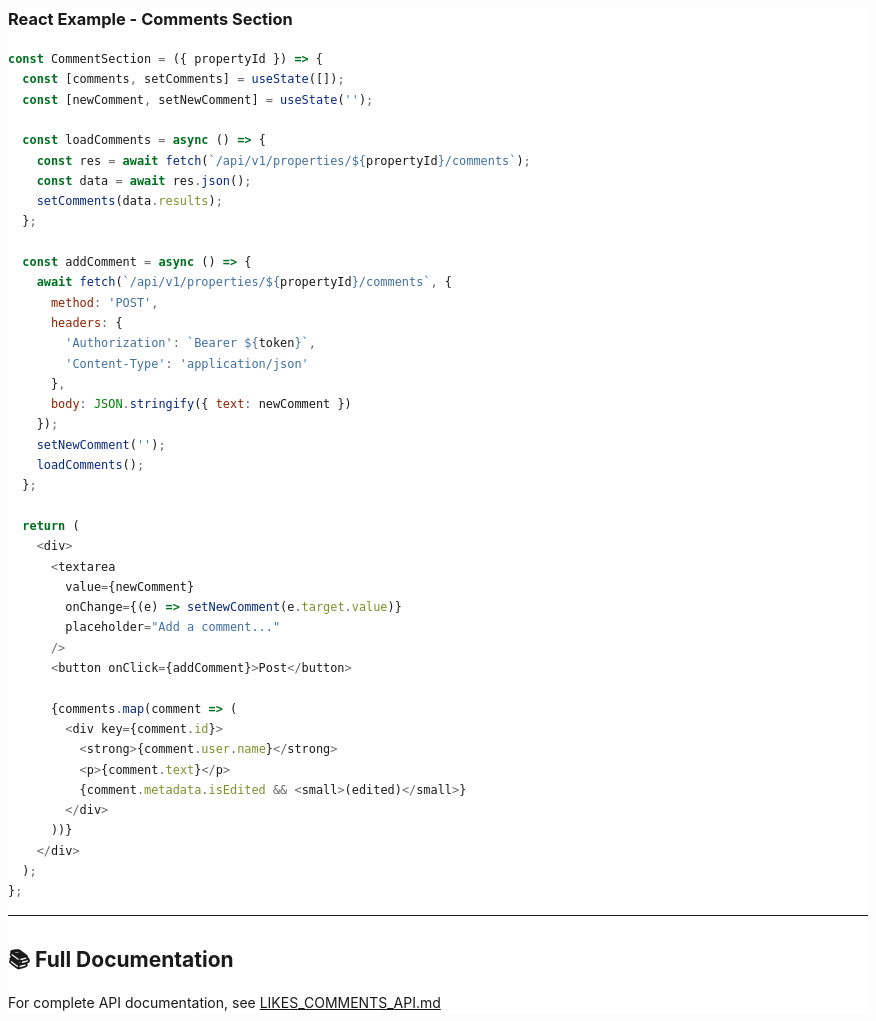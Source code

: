 ### React Example - Comments Section
```javascript
const CommentSection = ({ propertyId }) => {
  const [comments, setComments] = useState([]);
  const [newComment, setNewComment] = useState('');

  const loadComments = async () => {
    const res = await fetch(`/api/v1/properties/${propertyId}/comments`);
    const data = await res.json();
    setComments(data.results);
  };

  const addComment = async () => {
    await fetch(`/api/v1/properties/${propertyId}/comments`, {
      method: 'POST',
      headers: {
        'Authorization': `Bearer ${token}`,
        'Content-Type': 'application/json'
      },
      body: JSON.stringify({ text: newComment })
    });
    setNewComment('');
    loadComments();
  };

  return (
    <div>
      <textarea 
        value={newComment} 
        onChange={(e) => setNewComment(e.target.value)}
        placeholder="Add a comment..."
      />
      <button onClick={addComment}>Post</button>
      
      {comments.map(comment => (
        <div key={comment.id}>
          <strong>{comment.user.name}</strong>
          <p>{comment.text}</p>
          {comment.metadata.isEdited && <small>(edited)</small>}
        </div>
      ))}
    </div>
  );
};
```

---

## 📚 Full Documentation

For complete API documentation, see [LIKES_COMMENTS_API.md](LIKES_COMMENTS_API.md)

